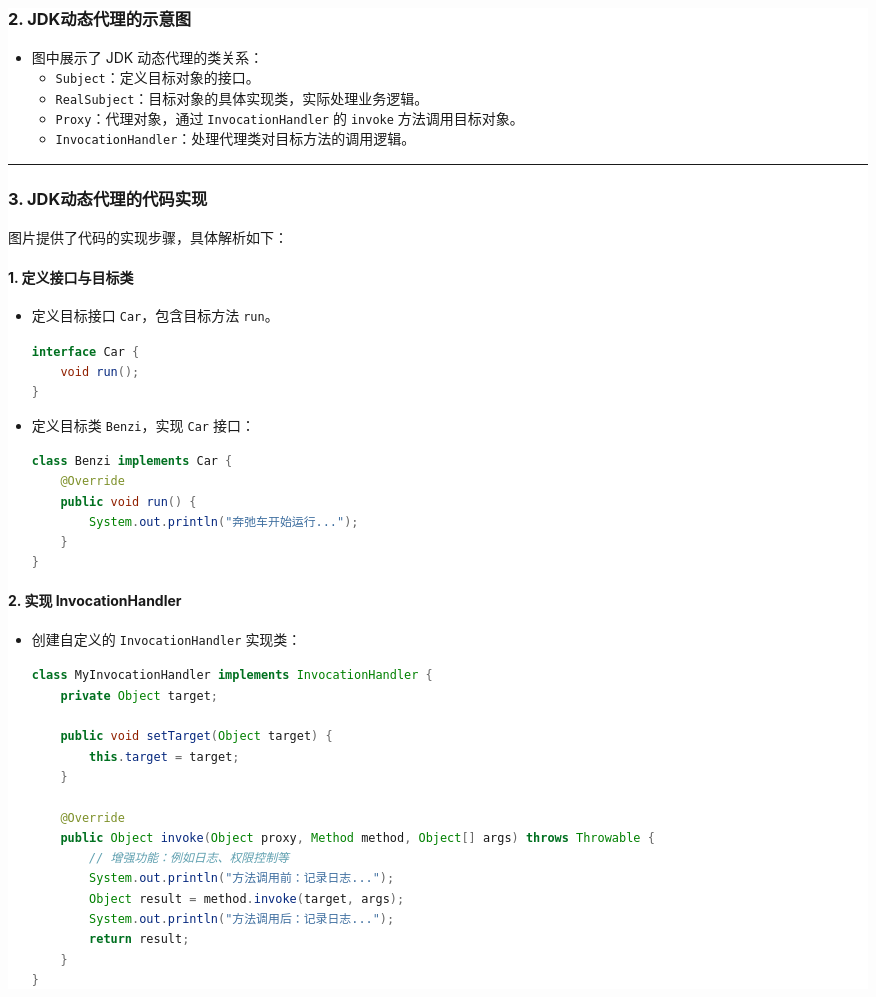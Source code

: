 
### 2. **JDK动态代理的示意图**

- 图中展示了 JDK 动态代理的类关系：
  - `Subject`：定义目标对象的接口。
  - `RealSubject`：目标对象的具体实现类，实际处理业务逻辑。
  - `Proxy`：代理对象，通过 `InvocationHandler` 的 `invoke` 方法调用目标对象。
  - `InvocationHandler`：处理代理类对目标方法的调用逻辑。

---

### 3. **JDK动态代理的代码实现**

图片提供了代码的实现步骤，具体解析如下：

#### **1. 定义接口与目标类**

- 定义目标接口 `Car`，包含目标方法 `run`。

  ```java
  interface Car {
      void run();
  }
  ```

- 定义目标类 `Benzi`，实现 `Car` 接口：

  ```java
  class Benzi implements Car {
      @Override
      public void run() {
          System.out.println("奔弛车开始运行...");
      }
  }
  ```

#### **2. 实现 InvocationHandler**

- 创建自定义的 `InvocationHandler` 实现类：

  ```java
  class MyInvocationHandler implements InvocationHandler {
      private Object target;

      public void setTarget(Object target) {
          this.target = target;
      }

      @Override
      public Object invoke(Object proxy, Method method, Object[] args) throws Throwable {
          // 增强功能：例如日志、权限控制等
          System.out.println("方法调用前：记录日志...");
          Object result = method.invoke(target, args);
          System.out.println("方法调用后：记录日志...");
          return result;
      }
  }
  ```
